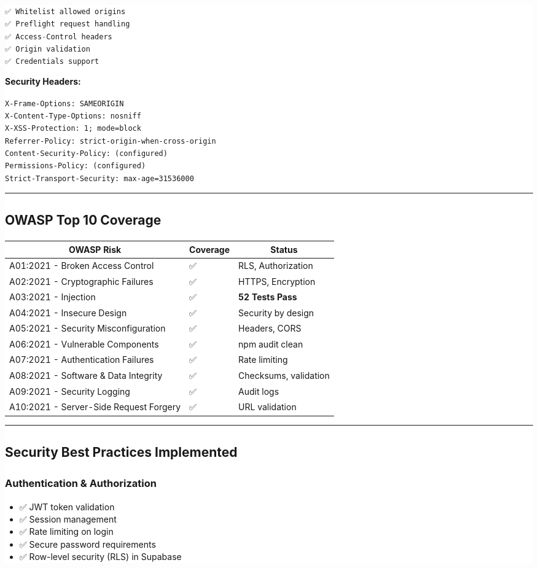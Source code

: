 ```typescript
✅ Whitelist allowed origins
✅ Preflight request handling
✅ Access-Control headers
✅ Origin validation
✅ Credentials support
```

**Security Headers:**
```
X-Frame-Options: SAMEORIGIN
X-Content-Type-Options: nosniff
X-XSS-Protection: 1; mode=block
Referrer-Policy: strict-origin-when-cross-origin
Content-Security-Policy: (configured)
Permissions-Policy: (configured)
Strict-Transport-Security: max-age=31536000
```

---

## OWASP Top 10 Coverage

| OWASP Risk | Coverage | Status |
|------------|----------|--------|
| A01:2021 - Broken Access Control | ✅ | RLS, Authorization |
| A02:2021 - Cryptographic Failures | ✅ | HTTPS, Encryption |
| A03:2021 - Injection | ✅ | **52 Tests Pass** |
| A04:2021 - Insecure Design | ✅ | Security by design |
| A05:2021 - Security Misconfiguration | ✅ | Headers, CORS |
| A06:2021 - Vulnerable Components | ✅ | npm audit clean |
| A07:2021 - Authentication Failures | ✅ | Rate limiting |
| A08:2021 - Software & Data Integrity | ✅ | Checksums, validation |
| A09:2021 - Security Logging | ✅ | Audit logs |
| A10:2021 - Server-Side Request Forgery | ✅ | URL validation |

---

## Security Best Practices Implemented

### Authentication & Authorization
- ✅ JWT token validation
- ✅ Session management
- ✅ Rate limiting on login
- ✅ Secure password requirements
- ✅ Row-level security (RLS) in Supabase
